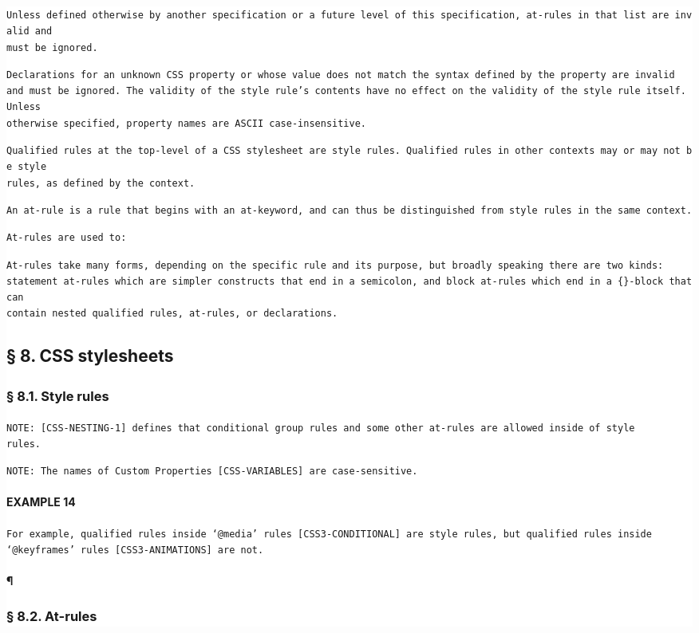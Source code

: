 ```
Unless defined otherwise by another specification or a future level of this specification, at-rules in that list are invalid and
must be ignored.
```
```
Declarations for an unknown CSS property or whose value does not match the syntax defined by the property are invalid
and must be ignored. The validity of the style rule’s contents have no effect on the validity of the style rule itself. Unless
otherwise specified, property names are ASCII case-insensitive.
```
```
Qualified rules at the top-level of a CSS stylesheet are style rules. Qualified rules in other contexts may or may not be style
rules, as defined by the context.
```
```
An at-rule is a rule that begins with an at-keyword, and can thus be distinguished from style rules in the same context.
```
```
At-rules are used to:
```
```
At-rules take many forms, depending on the specific rule and its purpose, but broadly speaking there are two kinds:
statement at-rules which are simpler constructs that end in a semicolon, and block at-rules which end in a {}-block that can
contain nested qualified rules, at-rules, or declarations.
```
## § 8. CSS stylesheets

### § 8.1. Style rules

```
NOTE: [CSS-NESTING-1] defines that conditional group rules and some other at-rules are allowed inside of style
rules.
```
```
NOTE: The names of Custom Properties [CSS-VARIABLES] are case-sensitive.
```
#### EXAMPLE 14

```
For example, qualified rules inside ‘@media’ rules [CSS3-CONDITIONAL] are style rules, but qualified rules inside
‘@keyframes’ rules [CSS3-ANIMATIONS] are not.
```
#### ¶

### § 8.2. At-rules

